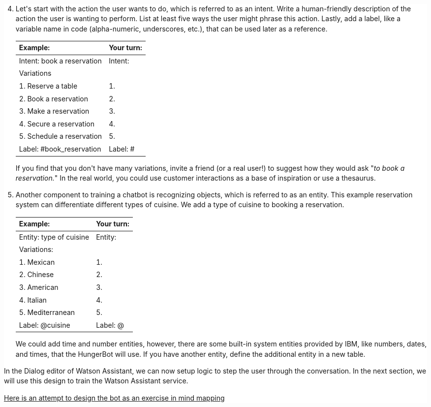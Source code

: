 4. Let's start with the action the user wants to do, which is referred to as an intent. Write a human-friendly description of the action the user is wanting to perform. List at least five ways the user might phrase this action. Lastly, add a label, like a variable name in code (alpha-numeric, underscores, etc.), that can be used later as a reference.

    |Example:|Your turn:|
    |------------------------------------------------|-----------------------------------------|
    |Intent: book a reservation|Intent: |
    |Variations||
    |1.  Reserve a table|1.|
    |2.  Book a reservation|2.|
    |3.  Make a reservation|3.|
    |4.  Secure a reservation|4.|
    |5.  Schedule a reservation|5.|
    |Label: #book_reservation|Label: #|

  	If you find that you don't have many variations, invite a friend (or a real user!) to suggest how they would ask "*to book a reservation.*" In the real world, you could use customer interactions as a base of inspiration or use a thesaurus.

5. Another component to training a chatbot is recognizing objects, which is referred to as an entity. This example reservation system can differentiate different types of cuisine. We add a type of cuisine to booking a reservation.

    |Example:|Your turn:|
    |------------------------------------------------|-----------------------------------------|
    |Entity: type of cuisine|Entity:|
    |Variations:||
    |1. Mexican|1.|
    |2. Chinese|2.|
    |3. American|3.|
    |4. Italian|4.|
    |5. Mediterranean|5.|
    |Label: @cuisine|Label: @|

    We could add time and number entities, however, there are some built-in system entities provided by IBM, like numbers, dates, and times, that the HungerBot will use. If you have another entity, define the additional entity in a new table.

In the Dialog editor of Watson Assistant, we can now setup logic to step the user through the conversation. In the next section, we will use this design to train the Watson Assistant service.

[Here is an attempt to design the bot as an exercise in mind mapping](assets/conference-bot-mindmap.pdf)
